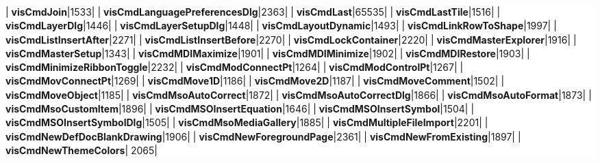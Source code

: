 | **visCmdJoin**|1533|
| **visCmdLanguagePreferencesDlg**|2363|
| **visCmdLast**|65535|
| **visCmdLastTile**|1516|
| **visCmdLayerDlg**|1446|
| **visCmdLayerSetupDlg**|1448|
| **visCmdLayoutDynamic**|1493|
| **visCmdLinkRowToShape**|1997|
| **visCmdListInsertAfter**|2271|
| **visCmdListInsertBefore**|2270|
| **visCmdLockContainer**|2220|
| **visCmdMasterExplorer**|1916|
| **visCmdMasterSetup**|1343|
| **visCmdMDIMaximize**|1901|
| **visCmdMDIMinimize**|1902|
| **visCmdMDIRestore**|1903|
| **visCmdMinimizeRibbonToggle**|2232|
| **visCmdModConnectPt**|1264|
| **visCmdModControlPt**|1267|
| **visCmdMovConnectPt**|1269|
| **visCmdMove1D**|1186|
| **visCmdMove2D**|1187|
| **visCmdMoveComment**|1502|
| **visCmdMoveObject**|1185|
| **visCmdMsoAutoCorrect**|1872|
| **visCmdMsoAutoCorrectDlg**|1866|
| **visCmdMsoAutoFormat**|1873|
| **visCmdMsoCustomItem**|1896|
| **visCmdMSOInsertEquation**|1646|
| **visCmdMSOInsertSymbol**|1504|
| **visCmdMSOInsertSymbolDlg**|1505|
| **visCmdMsoMediaGallery**|1885|
| **visCmdMultipleFileImport**|2201|
| **visCmdNewDefDocBlankDrawing**|1906|
| **visCmdNewForegroundPage**|2361|
| **visCmdNewFromExisting**|1897|
| **visCmdNewThemeColors**| 2065|
